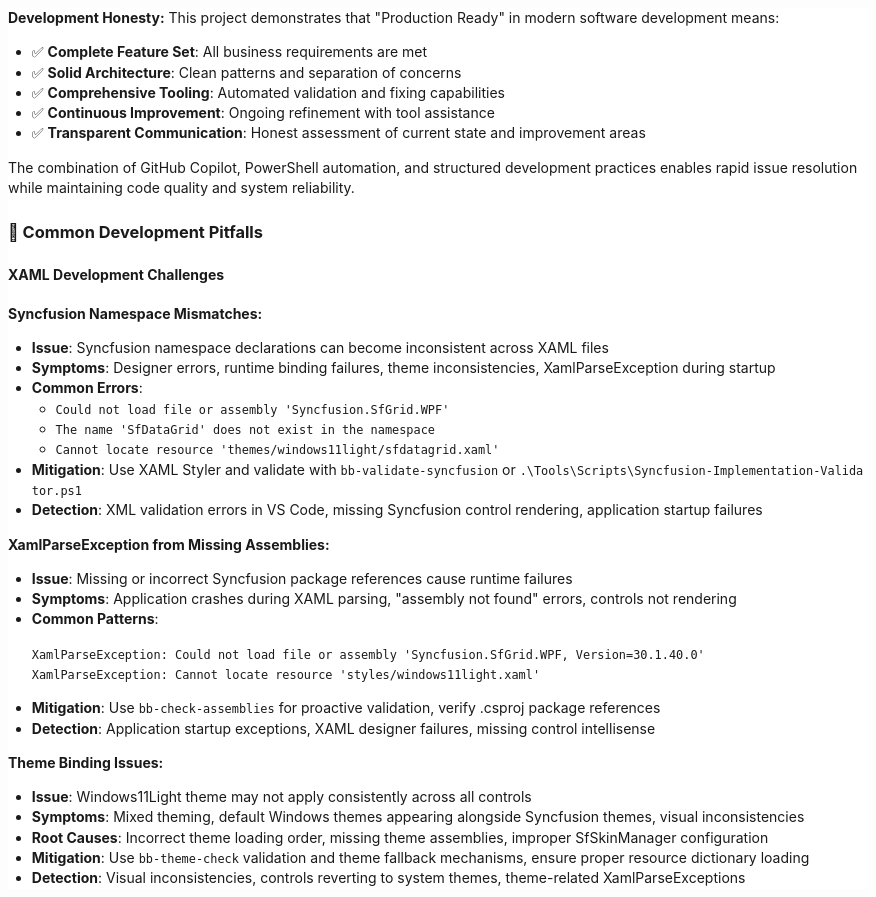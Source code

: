 **Development Honesty:**
This project demonstrates that "Production Ready" in modern software development means:
- ✅ **Complete Feature Set**: All business requirements are met
- ✅ **Solid Architecture**: Clean patterns and separation of concerns
- ✅ **Comprehensive Tooling**: Automated validation and fixing capabilities
- ✅ **Continuous Improvement**: Ongoing refinement with tool assistance
- ✅ **Transparent Communication**: Honest assessment of current state and improvement areas

The combination of GitHub Copilot, PowerShell automation, and structured development practices enables rapid issue resolution while maintaining code quality and system reliability.

### 🚨 Common Development Pitfalls

#### XAML Development Challenges

**Syncfusion Namespace Mismatches:**
- **Issue**: Syncfusion namespace declarations can become inconsistent across XAML files
- **Symptoms**: Designer errors, runtime binding failures, theme inconsistencies, XamlParseException during startup
- **Common Errors**:
  - `Could not load file or assembly 'Syncfusion.SfGrid.WPF'`
  - `The name 'SfDataGrid' does not exist in the namespace`
  - `Cannot locate resource 'themes/windows11light/sfdatagrid.xaml'`
- **Mitigation**: Use XAML Styler and validate with `bb-validate-syncfusion` or `.\Tools\Scripts\Syncfusion-Implementation-Validator.ps1`
- **Detection**: XML validation errors in VS Code, missing Syncfusion control rendering, application startup failures

**XamlParseException from Missing Assemblies:**
- **Issue**: Missing or incorrect Syncfusion package references cause runtime failures
- **Symptoms**: Application crashes during XAML parsing, "assembly not found" errors, controls not rendering
- **Common Patterns**:
  ```
  XamlParseException: Could not load file or assembly 'Syncfusion.SfGrid.WPF, Version=30.1.40.0'
  XamlParseException: Cannot locate resource 'styles/windows11light.xaml'
  ```
- **Mitigation**: Use `bb-check-assemblies` for proactive validation, verify .csproj package references
- **Detection**: Application startup exceptions, XAML designer failures, missing control intellisense

**Theme Binding Issues:**
- **Issue**: Windows11Light theme may not apply consistently across all controls
- **Symptoms**: Mixed theming, default Windows themes appearing alongside Syncfusion themes, visual inconsistencies
- **Root Causes**: Incorrect theme loading order, missing theme assemblies, improper SfSkinManager configuration
- **Mitigation**: Use `bb-theme-check` validation and theme fallback mechanisms, ensure proper resource dictionary loading
- **Detection**: Visual inconsistencies, controls reverting to system themes, theme-related XamlParseExceptions

